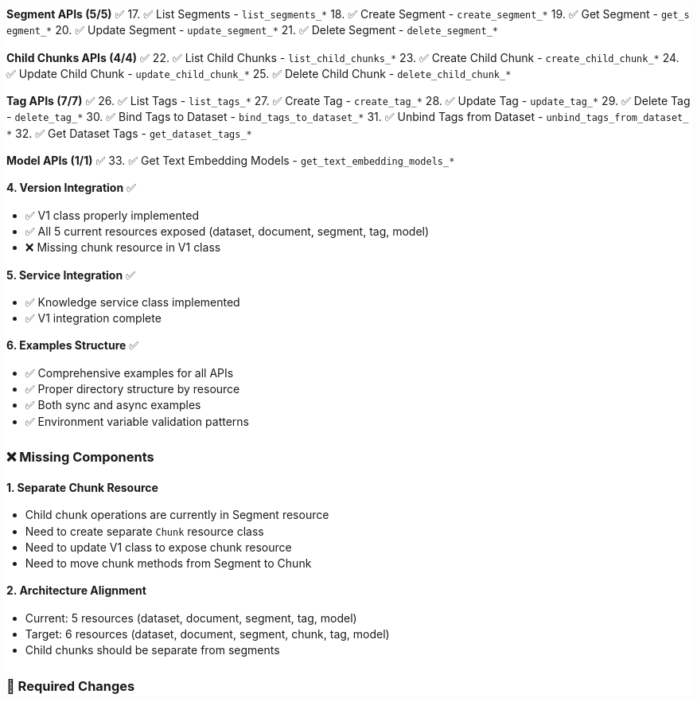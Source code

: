 **Segment APIs (5/5)** ✅
17. ✅ List Segments - `list_segments_*`
18. ✅ Create Segment - `create_segment_*`
19. ✅ Get Segment - `get_segment_*`
20. ✅ Update Segment - `update_segment_*`
21. ✅ Delete Segment - `delete_segment_*`

**Child Chunks APIs (4/4)** ✅
22. ✅ List Child Chunks - `list_child_chunks_*`
23. ✅ Create Child Chunk - `create_child_chunk_*`
24. ✅ Update Child Chunk - `update_child_chunk_*`
25. ✅ Delete Child Chunk - `delete_child_chunk_*`

**Tag APIs (7/7)** ✅
26. ✅ List Tags - `list_tags_*`
27. ✅ Create Tag - `create_tag_*`
28. ✅ Update Tag - `update_tag_*`
29. ✅ Delete Tag - `delete_tag_*`
30. ✅ Bind Tags to Dataset - `bind_tags_to_dataset_*`
31. ✅ Unbind Tags from Dataset - `unbind_tags_from_dataset_*`
32. ✅ Get Dataset Tags - `get_dataset_tags_*`

**Model APIs (1/1)** ✅
33. ✅ Get Text Embedding Models - `get_text_embedding_models_*`

**4. Version Integration** ✅
- ✅ V1 class properly implemented
- ✅ All 5 current resources exposed (dataset, document, segment, tag, model)
- ❌ Missing chunk resource in V1 class

**5. Service Integration** ✅
- ✅ Knowledge service class implemented
- ✅ V1 integration complete

**6. Examples Structure** ✅
- ✅ Comprehensive examples for all APIs
- ✅ Proper directory structure by resource
- ✅ Both sync and async examples
- ✅ Environment variable validation patterns

### ❌ Missing Components

**1. Separate Chunk Resource**
- Child chunk operations are currently in Segment resource
- Need to create separate `Chunk` resource class
- Need to update V1 class to expose chunk resource
- Need to move chunk methods from Segment to Chunk

**2. Architecture Alignment**
- Current: 5 resources (dataset, document, segment, tag, model)
- Target: 6 resources (dataset, document, segment, chunk, tag, model)
- Child chunks should be separate from segments

### 🔧 Required Changes
